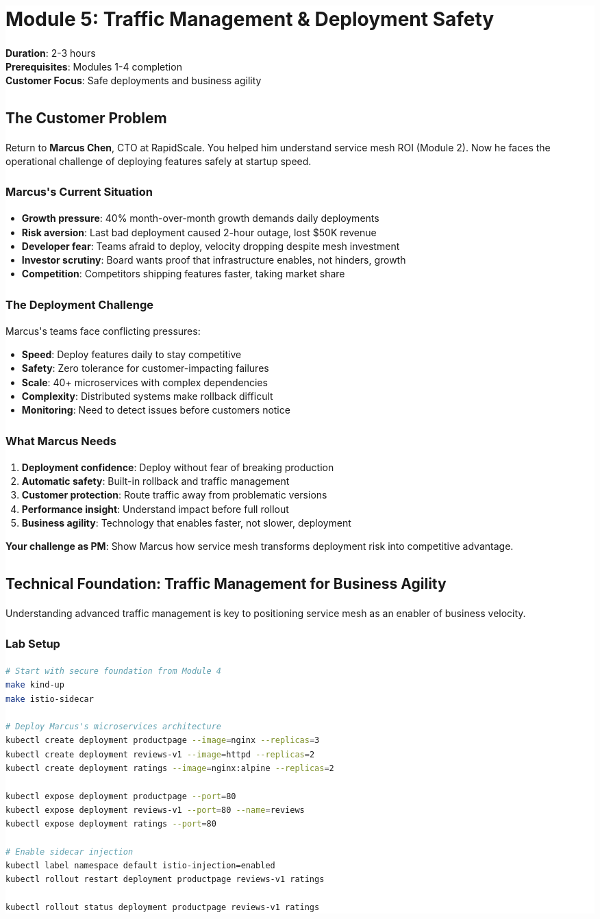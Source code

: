# Module 5: Traffic Management & Deployment Safety

**Duration**: 2-3 hours  
**Prerequisites**: Modules 1-4 completion  
**Customer Focus**: Safe deployments and business agility

## The Customer Problem

Return to **Marcus Chen**, CTO at RapidScale. You helped him understand service mesh ROI (Module 2). Now he faces the operational challenge of deploying features safely at startup speed.

### Marcus's Current Situation
- **Growth pressure**: 40% month-over-month growth demands daily deployments
- **Risk aversion**: Last bad deployment caused 2-hour outage, lost $50K revenue
- **Developer fear**: Teams afraid to deploy, velocity dropping despite mesh investment
- **Investor scrutiny**: Board wants proof that infrastructure enables, not hinders, growth
- **Competition**: Competitors shipping features faster, taking market share

### The Deployment Challenge
Marcus's teams face conflicting pressures:
- **Speed**: Deploy features daily to stay competitive
- **Safety**: Zero tolerance for customer-impacting failures
- **Scale**: 40+ microservices with complex dependencies  
- **Complexity**: Distributed systems make rollback difficult
- **Monitoring**: Need to detect issues before customers notice

### What Marcus Needs
1. **Deployment confidence**: Deploy without fear of breaking production
2. **Automatic safety**: Built-in rollback and traffic management
3. **Customer protection**: Route traffic away from problematic versions
4. **Performance insight**: Understand impact before full rollout
5. **Business agility**: Technology that enables faster, not slower, deployment

**Your challenge as PM**: Show Marcus how service mesh transforms deployment risk into competitive advantage.

## Technical Foundation: Traffic Management for Business Agility

Understanding advanced traffic management is key to positioning service mesh as an enabler of business velocity.

### Lab Setup
```bash
# Start with secure foundation from Module 4
make kind-up
make istio-sidecar

# Deploy Marcus's microservices architecture
kubectl create deployment productpage --image=nginx --replicas=3
kubectl create deployment reviews-v1 --image=httpd --replicas=2
kubectl create deployment ratings --image=nginx:alpine --replicas=2

kubectl expose deployment productpage --port=80
kubectl expose deployment reviews-v1 --port=80 --name=reviews
kubectl expose deployment ratings --port=80

# Enable sidecar injection
kubectl label namespace default istio-injection=enabled
kubectl rollout restart deployment productpage reviews-v1 ratings

kubectl rollout status deployment productpage reviews-v1 ratings
```